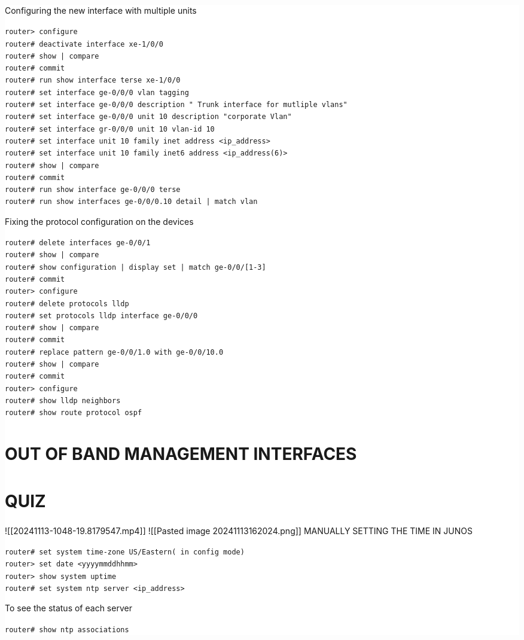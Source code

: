 Configuring the new interface with multiple units

```
router> configure
router# deactivate interface xe-1/0/0
router# show | compare
router# commit
router# run show interface terse xe-1/0/0
router# set interface ge-0/0/0 vlan tagging
router# set interface ge-0/0/0 description " Trunk interface for mutliple vlans"
router# set interface ge-0/0/0 unit 10 description "corporate Vlan"
router# set interface gr-0/0/0 unit 10 vlan-id 10
router# set interface unit 10 family inet address <ip_address>
router# set interface unit 10 family inet6 address <ip_address(6)>
router# show | compare
router# commit
router# run show interface ge-0/0/0 terse
router# run show interfaces ge-0/0/0.10 detail | match vlan
```

Fixing the protocol configuration on the devices
```
router# delete interfaces ge-0/0/1
router# show | compare
router# show configuration | display set | match ge-0/0/[1-3]
router# commit
router> configure
router# delete protocols lldp
router# set protocols lldp interface ge-0/0/0
router# show | compare
router# commit
router# replace pattern ge-0/0/1.0 with ge-0/0/10.0
router# show | compare
router# commit
router> configure
router# show lldp neighbors
router# show route protocol ospf
```

# OUT OF BAND MANAGEMENT INTERFACES

# QUIZ
![[20241113-1048-19.8179547.mp4]]
![[Pasted image 20241113162024.png]]
MANUALLY SETTING THE TIME IN JUNOS
```
router# set system time-zone US/Eastern( in config mode)
router> set date <yyyymmddhhmm>
router> show system uptime
router# set system ntp server <ip_address>
```
 To see the status of each server
 ```
 router# show ntp associations
```
